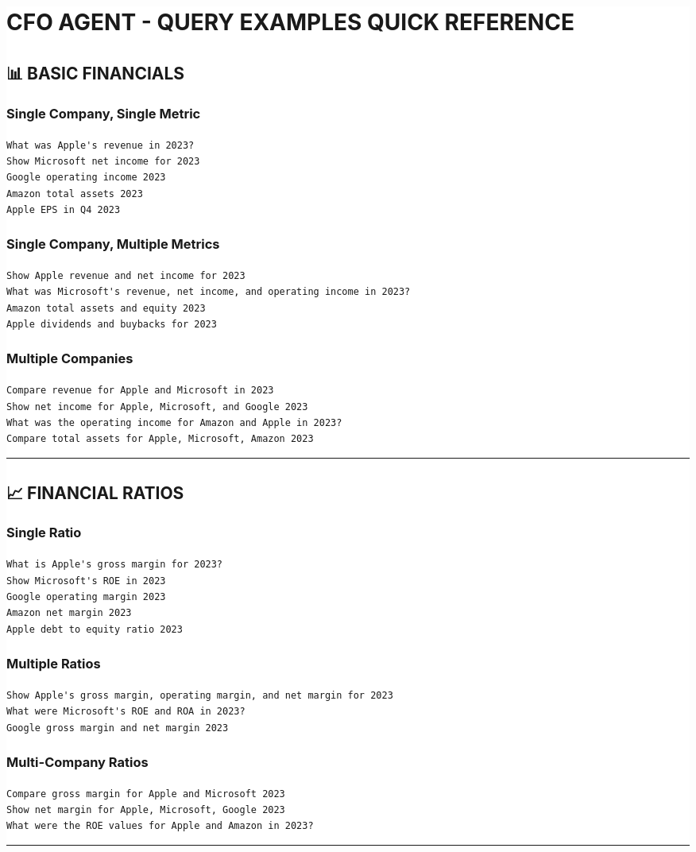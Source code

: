 # CFO AGENT - QUERY EXAMPLES QUICK REFERENCE

## 📊 BASIC FINANCIALS

### Single Company, Single Metric
```
What was Apple's revenue in 2023?
Show Microsoft net income for 2023
Google operating income 2023
Amazon total assets 2023
Apple EPS in Q4 2023
```

### Single Company, Multiple Metrics
```
Show Apple revenue and net income for 2023
What was Microsoft's revenue, net income, and operating income in 2023?
Amazon total assets and equity 2023
Apple dividends and buybacks for 2023
```

### Multiple Companies
```
Compare revenue for Apple and Microsoft in 2023
Show net income for Apple, Microsoft, and Google 2023
What was the operating income for Amazon and Apple in 2023?
Compare total assets for Apple, Microsoft, Amazon 2023
```

---

## 📈 FINANCIAL RATIOS

### Single Ratio
```
What is Apple's gross margin for 2023?
Show Microsoft's ROE in 2023
Google operating margin 2023
Amazon net margin 2023
Apple debt to equity ratio 2023
```

### Multiple Ratios
```
Show Apple's gross margin, operating margin, and net margin for 2023
What were Microsoft's ROE and ROA in 2023?
Google gross margin and net margin 2023
```

### Multi-Company Ratios
```
Compare gross margin for Apple and Microsoft 2023
Show net margin for Apple, Microsoft, Google 2023
What were the ROE values for Apple and Amazon in 2023?
```

---